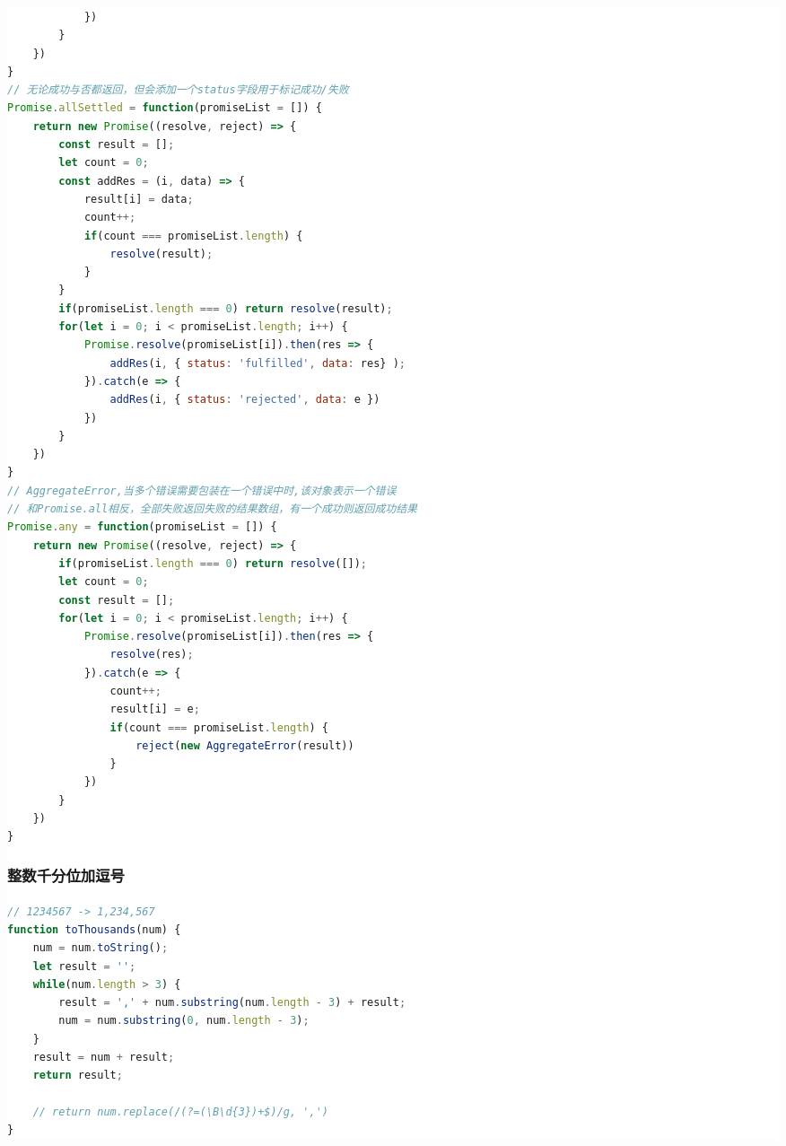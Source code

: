 ```js
            })
        }
    })
}
// 无论成功与否都返回，但会添加一个status字段用于标记成功/失败
Promise.allSettled = function(promiseList = []) {
    return new Promise((resolve, reject) => {
        const result = [];
        let count = 0;
        const addRes = (i, data) => {
            result[i] = data;
            count++;
            if(count === promiseList.length) {
                resolve(result);
            }
        }
        if(promiseList.length === 0) return resolve(result);
        for(let i = 0; i < promiseList.length; i++) {
            Promise.resolve(promiseList[i]).then(res => {
                addRes(i, { status: 'fulfilled', data: res} );
            }).catch(e => {
                addRes(i, { status: 'rejected', data: e })
            })
        }
    })
}
// AggregateError,当多个错误需要包装在一个错误中时,该对象表示一个错误
// 和Promise.all相反，全部失败返回失败的结果数组，有一个成功则返回成功结果
Promise.any = function(promiseList = []) {
    return new Promise((resolve, reject) => {
        if(promiseList.length === 0) return resolve([]);
        let count = 0;
        const result = [];
        for(let i = 0; i < promiseList.length; i++) {
            Promise.resolve(promiseList[i]).then(res => {
                resolve(res);
            }).catch(e => {
                count++;
                result[i] = e;
                if(count === promiseList.length) {
                    reject(new AggregateError(result))
                }
            })
        }
    })
}
```
### 整数千分位加逗号
```js
// 1234567 -> 1,234,567
function toThousands(num) {
    num = num.toString();
    let result = '';
    while(num.length > 3) {
        result = ',' + num.substring(num.length - 3) + result;
        num = num.substring(0, num.length - 3);
    }
    result = num + result;
    return result;

    // return num.replace(/(?=(\B\d{3})+$)/g, ',')
}
```